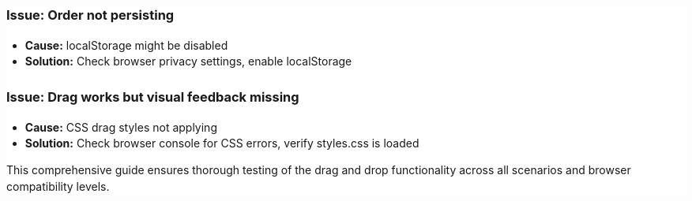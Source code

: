 ### Issue: Order not persisting
- **Cause:** localStorage might be disabled
- **Solution:** Check browser privacy settings, enable localStorage

### Issue: Drag works but visual feedback missing
- **Cause:** CSS drag styles not applying
- **Solution:** Check browser console for CSS errors, verify styles.css is loaded

This comprehensive guide ensures thorough testing of the drag and drop functionality across all scenarios and browser compatibility levels.